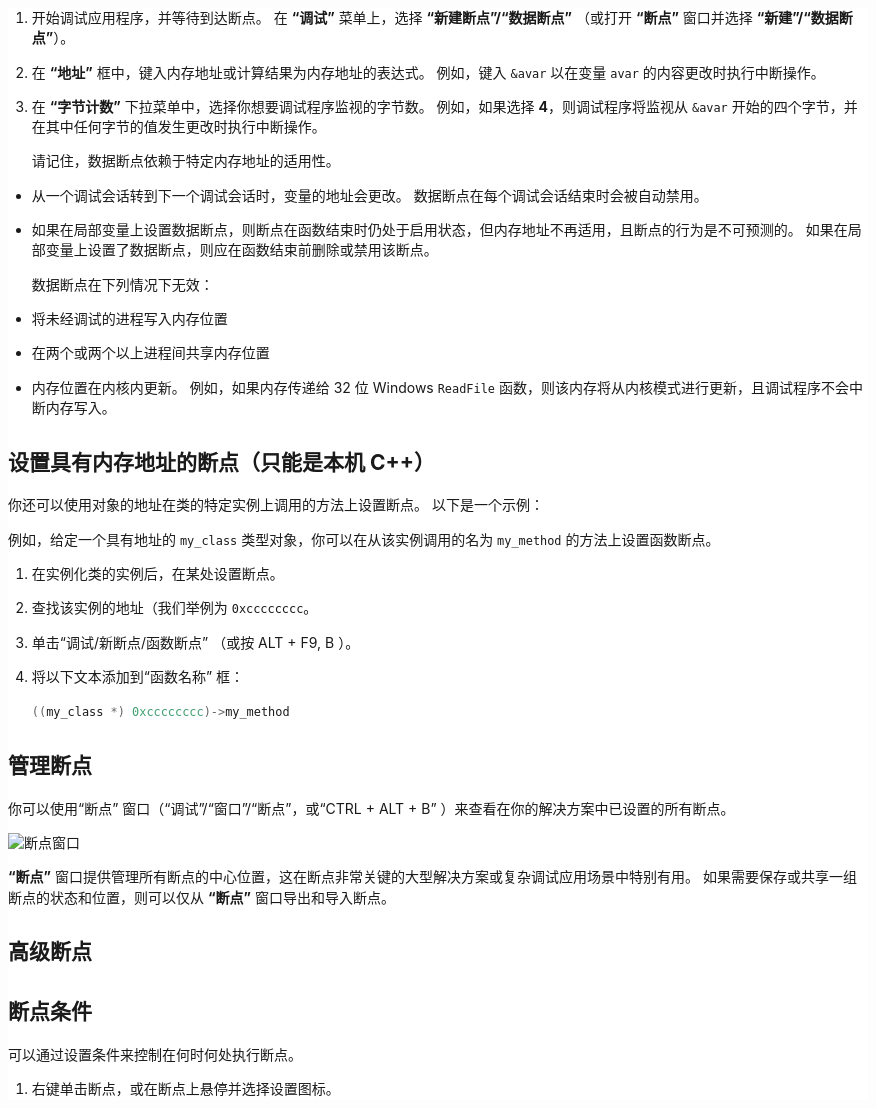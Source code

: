 1. 开始调试应用程序，并等待到达断点。 在 **“调试”** 菜单上，选择 **“新建断点”/“数据断点”** （或打开 **“断点”** 窗口并选择 **“新建”/“数据断点”**）。  
  
2. 在 **“地址”** 框中，键入内存地址或计算结果为内存地址的表达式。 例如，键入 `&avar` 以在变量 `avar` 的内容更改时执行中断操作。  
  
3. 在 **“字节计数”** 下拉菜单中，选择你想要调试程序监视的字节数。 例如，如果选择 **4**，则调试程序将监视从 `&avar` 开始的四个字节，并在其中任何字节的值发生更改时执行中断操作。  
  
   请记住，数据断点依赖于特定内存地址的适用性。  
  
- 从一个调试会话转到下一个调试会话时，变量的地址会更改。 数据断点在每个调试会话结束时会被自动禁用。  
  
- 如果在局部变量上设置数据断点，则断点在函数结束时仍处于启用状态，但内存地址不再适用，且断点的行为是不可预测的。 如果在局部变量上设置了数据断点，则应在函数结束前删除或禁用该断点。  
  
  数据断点在下列情况下无效：  
  
- 将未经调试的进程写入内存位置  
  
- 在两个或两个以上进程间共享内存位置  
  
- 内存位置在内核内更新。 例如，如果内存传递给 32 位 Windows `ReadFile` 函数，则该内存将从内核模式进行更新，且调试程序不会中断内存写入。  
  
## <a name="setting-a-breakpoint-with-a-memory-address-native-c-only"></a>设置具有内存地址的断点（只能是本机 C++）  
 你还可以使用对象的地址在类的特定实例上调用的方法上设置断点。  以下是一个示例：  
  
 例如，给定一个具有地址的 `my_class` 类型对象，你可以在从该实例调用的名为 `my_method` 的方法上设置函数断点。  
  
1.  在实例化类的实例后，在某处设置断点。  
  
2.  查找该实例的地址（我们举例为 `0xcccccccc`。  
  
3.  单击“调试/新断点/函数断点”  （或按 ALT + F9, B ）。  
  
4.  将以下文本添加到“函数名称”  框：  
  
    ```cpp  
    ((my_class *) 0xcccccccc)->my_method  
    ```  
  
##  <a name="BKMK_Specify_advanced_properties_of_a_breakpoint_"></a> 管理断点  
 你可以使用“断点”  窗口（“调试”/“窗口”/“断点”，或“CTRL + ALT + B” ）来查看在你的解决方案中已设置的所有断点。  
  
 ![断点窗口](../debugger/media/breakpointswindow.png "BreakpointsWindow")  
  
 **“断点”** 窗口提供管理所有断点的中心位置，这在断点非常关键的大型解决方案或复杂调试应用场景中特别有用。 如果需要保存或共享一组断点的状态和位置，则可以仅从 **“断点”** 窗口导出和导入断点。  
  
##  <a name="BKMK_Specify_a_breakpoint_condition_using_a_code_expression"></a> 高级断点  
  
## <a name="breakpoint-conditions"></a>断点条件  
 可以通过设置条件来控制在何时何处执行断点。  
  
1. 右键单击断点，或在断点上悬停并选择设置图标。  
  